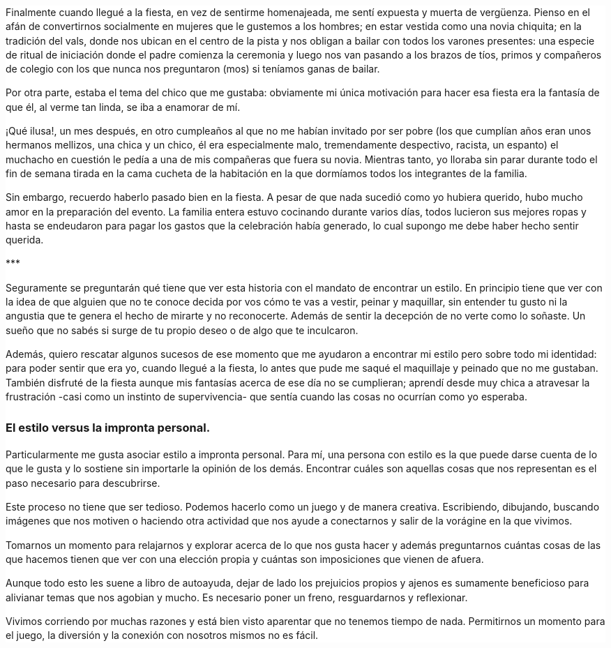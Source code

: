 Finalmente cuando llegué a la fiesta, en vez de sentirme homenajeada, me sentí expuesta y muerta de vergüenza. Pienso en el afán de convertirnos socialmente en mujeres que le gustemos a los hombres; en estar vestida como una novia chiquita; en la tradición del vals, donde nos ubican en el centro de la pista y nos obligan a bailar con todos los varones presentes: una especie de ritual de iniciación donde el padre comienza la ceremonia y luego nos van pasando a los brazos de tíos, primos y compañeros de colegio con los que nunca nos preguntaron (mos) si teníamos ganas de bailar.

Por otra parte, estaba el tema del chico que me gustaba: obviamente mi única motivación para hacer esa fiesta era la fantasía de que él, al verme tan linda, se iba a enamorar de mí.

¡Qué ilusa!, un mes después, en otro cumpleaños al que no me habían invitado por ser pobre (los que cumplían años eran unos hermanos mellizos, una chica y un chico, él era especialmente malo, tremendamente despectivo, racista, un espanto) el muchacho en cuestión le pedía a una de mis compañeras que fuera su novia. Mientras tanto, yo lloraba sin parar durante todo el fin de semana tirada en la cama cucheta de la habitación en la que dormíamos todos los integrantes de la familia.

Sin embargo, recuerdo haberlo pasado bien en la fiesta. A pesar de que nada sucedió como yo hubiera querido, hubo mucho amor en la preparación del evento. La familia entera estuvo cocinando durante varios días, todos lucieron sus mejores ropas y hasta se endeudaron para pagar los gastos que la celebración había generado, lo cual supongo me debe haber hecho sentir querida.

<div class="asterisk-separator">***</div>

Seguramente se preguntarán qué tiene que ver esta historia con el mandato de encontrar un estilo. En principio tiene que ver con la idea de que alguien que no te conoce decida por vos cómo te vas a vestir, peinar y maquillar, sin entender tu gusto ni la angustia que te genera el hecho de mirarte y no reconocerte. Además de sentir la decepción de no verte como lo soñaste. Un sueño que no sabés si surge de tu propio deseo o de algo que te inculcaron.

Además, quiero rescatar algunos sucesos de ese momento que me ayudaron a encontrar mi estilo pero sobre todo mi identidad: para poder sentir que era yo, cuando llegué a la fiesta, lo antes que pude me saqué el maquillaje y peinado que no me gustaban. También disfruté de la fiesta aunque mis fantasías acerca de ese día no se cumplieran; aprendí desde muy chica a atravesar la frustración -casi como un instinto de supervivencia- que sentía cuando las cosas no ocurrían como yo esperaba.

<div class="no-break">
  <h3>El estilo versus la impronta personal.</h3>
  <p>Particularmente me gusta asociar estilo a impronta personal. Para mí, una persona con estilo es la que puede darse cuenta de lo que le gusta y lo sostiene sin importarle la opinión de los demás. Encontrar cuáles son aquellas cosas que nos representan es el paso necesario para descubrirse.
  </p>
</div>

Este proceso no tiene que ser tedioso. Podemos hacerlo como un juego y de manera creativa. Escribiendo, dibujando, buscando imágenes que nos motiven o haciendo otra actividad que nos ayude a conectarnos y salir de la vorágine en la que vivimos.

Tomarnos un momento para relajarnos y explorar acerca de lo que nos gusta hacer y además preguntarnos cuántas cosas de las que hacemos tienen que ver con una elección propia y cuántas son imposiciones que vienen de afuera.

Aunque todo esto les suene a libro de autoayuda, dejar de lado los prejuicios propios y ajenos es sumamente beneficioso para alivianar temas que nos agobian y mucho. Es necesario poner un freno, resguardarnos y reflexionar.

Vivimos corriendo por muchas razones y está bien visto aparentar que no tenemos tiempo de nada. Permitirnos un momento para el juego, la diversión y la conexión con nosotros mismos no es fácil.
